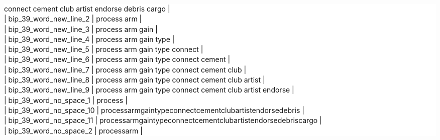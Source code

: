 connect
cement
club
artist
endorse
debris
cargo |  
| bip_39_word_new_line_2 | process
arm |  
| bip_39_word_new_line_3 | process
arm
gain |  
| bip_39_word_new_line_4 | process
arm
gain
type |  
| bip_39_word_new_line_5 | process
arm
gain
type
connect |  
| bip_39_word_new_line_6 | process
arm
gain
type
connect
cement |  
| bip_39_word_new_line_7 | process
arm
gain
type
connect
cement
club |  
| bip_39_word_new_line_8 | process
arm
gain
type
connect
cement
club
artist |  
| bip_39_word_new_line_9 | process
arm
gain
type
connect
cement
club
artist
endorse |  
| bip_39_word_no_space_1 | process |  
| bip_39_word_no_space_10 | processarmgaintypeconnectcementclubartistendorsedebris |  
| bip_39_word_no_space_11 | processarmgaintypeconnectcementclubartistendorsedebriscargo |  
| bip_39_word_no_space_2 | processarm |  